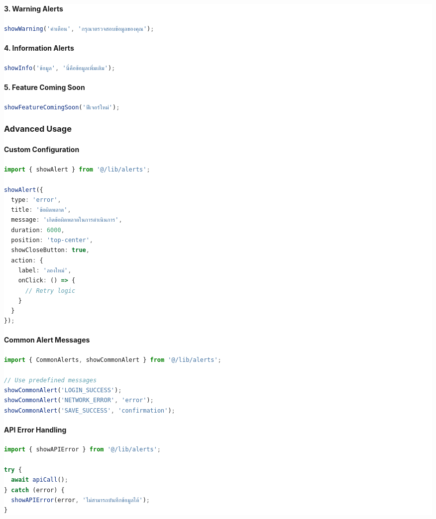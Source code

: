 #### 3. Warning Alerts
```typescript
showWarning('คำเตือน', 'กรุณาตรวจสอบข้อมูลของคุณ');
```

#### 4. Information Alerts
```typescript
showInfo('ข้อมูล', 'นี่คือข้อมูลเพิ่มเติม');
```

#### 5. Feature Coming Soon
```typescript
showFeatureComingSoon('ฟีเจอร์ใหม่');
```

### Advanced Usage

#### Custom Configuration
```typescript
import { showAlert } from '@/lib/alerts';

showAlert({
  type: 'error',
  title: 'ข้อผิดพลาด',
  message: 'เกิดข้อผิดพลาดในการดำเนินการ',
  duration: 6000,
  position: 'top-center',
  showCloseButton: true,
  action: {
    label: 'ลองใหม่',
    onClick: () => {
      // Retry logic
    }
  }
});
```

#### Common Alert Messages
```typescript
import { CommonAlerts, showCommonAlert } from '@/lib/alerts';

// Use predefined messages
showCommonAlert('LOGIN_SUCCESS');
showCommonAlert('NETWORK_ERROR', 'error');
showCommonAlert('SAVE_SUCCESS', 'confirmation');
```

#### API Error Handling
```typescript
import { showAPIError } from '@/lib/alerts';

try {
  await apiCall();
} catch (error) {
  showAPIError(error, 'ไม่สามารถบันทึกข้อมูลได้');
}
```
